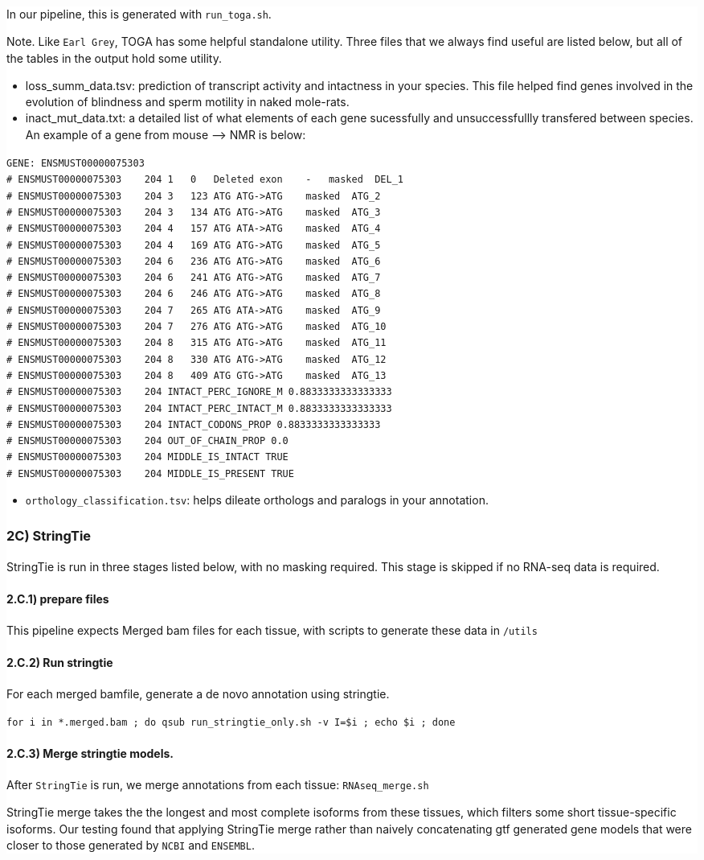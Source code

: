 In our pipeline, this is generated with `run_toga.sh`.

Note. Like `Earl Grey`, TOGA has some helpful standalone utility. Three files that we always find useful are listed below, but all of the tables in the output hold some utility.

* loss_summ_data.tsv: prediction of transcript activity and intactness in your species. This file helped find genes involved in the evolution of blindness and sperm motility in naked mole-rats.
* inact_mut_data.txt: a detailed list of what elements of each gene sucessfully and unsuccessfullly transfered between species. An example of a gene from mouse --> NMR is below:
```
GENE: ENSMUST00000075303
# ENSMUST00000075303	204	1	0	Deleted exon	-	masked	DEL_1
# ENSMUST00000075303	204	3	123	ATG	ATG->ATG	masked	ATG_2
# ENSMUST00000075303	204	3	134	ATG	ATG->ATG	masked	ATG_3
# ENSMUST00000075303	204	4	157	ATG	ATA->ATG	masked	ATG_4
# ENSMUST00000075303	204	4	169	ATG	ATG->ATG	masked	ATG_5
# ENSMUST00000075303	204	6	236	ATG	ATG->ATG	masked	ATG_6
# ENSMUST00000075303	204	6	241	ATG	ATG->ATG	masked	ATG_7
# ENSMUST00000075303	204	6	246	ATG	ATG->ATG	masked	ATG_8
# ENSMUST00000075303	204	7	265	ATG	ATA->ATG	masked	ATG_9
# ENSMUST00000075303	204	7	276	ATG	ATG->ATG	masked	ATG_10
# ENSMUST00000075303	204	8	315	ATG	ATG->ATG	masked	ATG_11
# ENSMUST00000075303	204	8	330	ATG	ATG->ATG	masked	ATG_12
# ENSMUST00000075303	204	8	409	ATG	GTG->ATG	masked	ATG_13
# ENSMUST00000075303	204	INTACT_PERC_IGNORE_M 0.8833333333333333
# ENSMUST00000075303	204	INTACT_PERC_INTACT_M 0.8833333333333333
# ENSMUST00000075303	204	INTACT_CODONS_PROP 0.8833333333333333
# ENSMUST00000075303	204	OUT_OF_CHAIN_PROP 0.0
# ENSMUST00000075303	204	MIDDLE_IS_INTACT TRUE
# ENSMUST00000075303	204	MIDDLE_IS_PRESENT TRUE
```
* `orthology_classification.tsv`: helps dileate orthologs and paralogs in your annotation.

### 2C) StringTie

StringTie is run in three stages listed below, with no masking required. This stage is skipped if no RNA-seq data is required.

#### 2.C.1) prepare files
This pipeline expects Merged bam files for each tissue, with scripts to generate these data in `/utils`

#### 2.C.2) Run stringtie

For each merged bamfile, generate a de novo annotation using stringtie.

`for i in *.merged.bam ; do qsub run_stringtie_only.sh -v I=$i ; echo $i ; done`

#### 2.C.3) Merge stringtie models.


After `StringTie` is run, we merge annotations from each tissue: `RNAseq_merge.sh`

StringTie merge takes the the longest and most complete isoforms from these tissues, which filters some short tissue-specific isoforms. Our testing found that applying StringTie merge rather than naively concatenating gtf generated gene models that were closer to those generated by `NCBI` and `ENSEMBL`.
